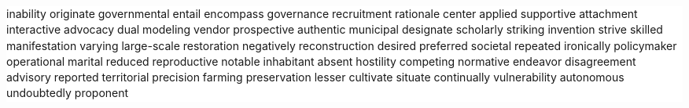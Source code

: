 inability
originate
governmental
entail
encompass
governance
recruitment
rationale
center
applied
supportive
attachment
interactive
advocacy
dual
modeling
vendor
prospective
authentic
municipal
designate
scholarly
striking
invention
strive
skilled
manifestation
varying
large-scale
restoration
negatively
reconstruction
desired
preferred
societal
repeated
ironically
policymaker
operational
marital
reduced
reproductive
notable
inhabitant
absent
hostility
competing
normative
endeavor
disagreement
advisory
reported
territorial
precision
farming
preservation
lesser
cultivate
situate
continually
vulnerability
autonomous
undoubtedly
proponent